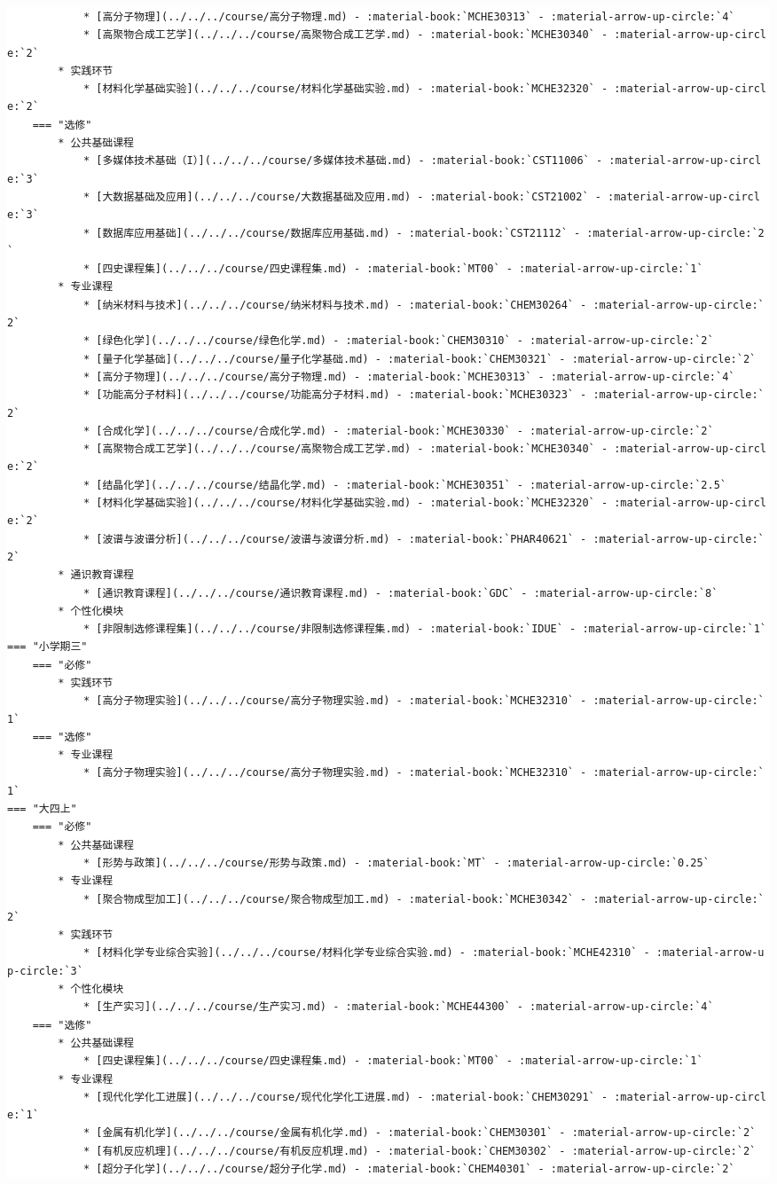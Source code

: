                 * [高分子物理](../../../course/高分子物理.md) - :material-book:`MCHE30313` - :material-arrow-up-circle:`4`  
                * [高聚物合成工艺学](../../../course/高聚物合成工艺学.md) - :material-book:`MCHE30340` - :material-arrow-up-circle:`2`  
            * 实践环节
                * [材料化学基础实验](../../../course/材料化学基础实验.md) - :material-book:`MCHE32320` - :material-arrow-up-circle:`2`  
        === "选修"  
            * 公共基础课程
                * [多媒体技术基础（I）](../../../course/多媒体技术基础.md) - :material-book:`CST11006` - :material-arrow-up-circle:`3`  
                * [大数据基础及应用](../../../course/大数据基础及应用.md) - :material-book:`CST21002` - :material-arrow-up-circle:`3`  
                * [数据库应用基础](../../../course/数据库应用基础.md) - :material-book:`CST21112` - :material-arrow-up-circle:`2`  
                * [四史课程集](../../../course/四史课程集.md) - :material-book:`MT00` - :material-arrow-up-circle:`1`  
            * 专业课程
                * [纳米材料与技术](../../../course/纳米材料与技术.md) - :material-book:`CHEM30264` - :material-arrow-up-circle:`2`  
                * [绿色化学](../../../course/绿色化学.md) - :material-book:`CHEM30310` - :material-arrow-up-circle:`2`  
                * [量子化学基础](../../../course/量子化学基础.md) - :material-book:`CHEM30321` - :material-arrow-up-circle:`2`  
                * [高分子物理](../../../course/高分子物理.md) - :material-book:`MCHE30313` - :material-arrow-up-circle:`4`  
                * [功能高分子材料](../../../course/功能高分子材料.md) - :material-book:`MCHE30323` - :material-arrow-up-circle:`2`  
                * [合成化学](../../../course/合成化学.md) - :material-book:`MCHE30330` - :material-arrow-up-circle:`2`  
                * [高聚物合成工艺学](../../../course/高聚物合成工艺学.md) - :material-book:`MCHE30340` - :material-arrow-up-circle:`2`  
                * [结晶化学](../../../course/结晶化学.md) - :material-book:`MCHE30351` - :material-arrow-up-circle:`2.5`  
                * [材料化学基础实验](../../../course/材料化学基础实验.md) - :material-book:`MCHE32320` - :material-arrow-up-circle:`2`  
                * [波谱与波谱分析](../../../course/波谱与波谱分析.md) - :material-book:`PHAR40621` - :material-arrow-up-circle:`2`  
            * 通识教育课程
                * [通识教育课程](../../../course/通识教育课程.md) - :material-book:`GDC` - :material-arrow-up-circle:`8`  
            * 个性化模块
                * [非限制选修课程集](../../../course/非限制选修课程集.md) - :material-book:`IDUE` - :material-arrow-up-circle:`1`  
    === "小学期三"  
        === "必修"  
            * 实践环节
                * [高分子物理实验](../../../course/高分子物理实验.md) - :material-book:`MCHE32310` - :material-arrow-up-circle:`1`  
        === "选修"  
            * 专业课程
                * [高分子物理实验](../../../course/高分子物理实验.md) - :material-book:`MCHE32310` - :material-arrow-up-circle:`1`  
    === "大四上"  
        === "必修"  
            * 公共基础课程
                * [形势与政策](../../../course/形势与政策.md) - :material-book:`MT` - :material-arrow-up-circle:`0.25`  
            * 专业课程
                * [聚合物成型加工](../../../course/聚合物成型加工.md) - :material-book:`MCHE30342` - :material-arrow-up-circle:`2`  
            * 实践环节
                * [材料化学专业综合实验](../../../course/材料化学专业综合实验.md) - :material-book:`MCHE42310` - :material-arrow-up-circle:`3`  
            * 个性化模块
                * [生产实习](../../../course/生产实习.md) - :material-book:`MCHE44300` - :material-arrow-up-circle:`4`  
        === "选修"  
            * 公共基础课程
                * [四史课程集](../../../course/四史课程集.md) - :material-book:`MT00` - :material-arrow-up-circle:`1`  
            * 专业课程
                * [现代化学化工进展](../../../course/现代化学化工进展.md) - :material-book:`CHEM30291` - :material-arrow-up-circle:`1`  
                * [金属有机化学](../../../course/金属有机化学.md) - :material-book:`CHEM30301` - :material-arrow-up-circle:`2`  
                * [有机反应机理](../../../course/有机反应机理.md) - :material-book:`CHEM30302` - :material-arrow-up-circle:`2`  
                * [超分子化学](../../../course/超分子化学.md) - :material-book:`CHEM40301` - :material-arrow-up-circle:`2`  